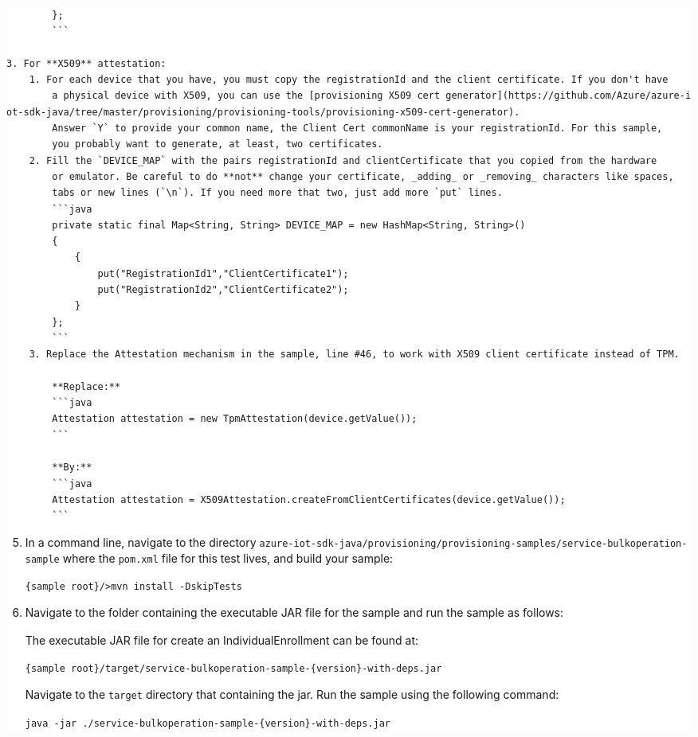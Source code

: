             };
            ```
            
    3. For **X509** attestation:
        1. For each device that you have, you must copy the registrationId and the client certificate. If you don't have 
            a physical device with X509, you can use the [provisioning X509 cert generator](https://github.com/Azure/azure-iot-sdk-java/tree/master/provisioning/provisioning-tools/provisioning-x509-cert-generator).
            Answer `Y` to provide your common name, the Client Cert commonName is your registrationId. For this sample, 
            you probably want to generate, at least, two certificates.
        2. Fill the `DEVICE_MAP` with the pairs registrationId and clientCertificate that you copied from the hardware 
            or emulator. Be careful to do **not** change your certificate, _adding_ or _removing_ characters like spaces, 
            tabs or new lines (`\n`). If you need more that two, just add more `put` lines.
            ```java
            private static final Map<String, String> DEVICE_MAP = new HashMap<String, String>()
            {
                {
                    put("RegistrationId1","ClientCertificate1");
                    put("RegistrationId2","ClientCertificate2");
                }
            };
            ```
        3. Replace the Attestation mechanism in the sample, line #46, to work with X509 client certificate instead of TPM.

            **Replace:**
            ```java
            Attestation attestation = new TpmAttestation(device.getValue());
            ```

            **By:**
            ```java
            Attestation attestation = X509Attestation.createFromClientCertificates(device.getValue());
            ```
            
5. In a command line, navigate to the directory `azure-iot-sdk-java/provisioning/provisioning-samples/service-bulkoperation-sample` 
    where the `pom.xml` file for this test lives, and build your sample:
    ```
    {sample root}/>mvn install -DskipTests
    ```
6. Navigate to the folder containing the executable JAR file for the sample and run the sample as follows:

    The executable JAR file for create an IndividualEnrollment can be found at:
    ```
    {sample root}/target/service-bulkoperation-sample-{version}-with-deps.jar
    ```

    Navigate to the `target` directory that containing the jar. Run the sample using the following command:
    ```
    java -jar ./service-bulkoperation-sample-{version}-with-deps.jar
    ```
